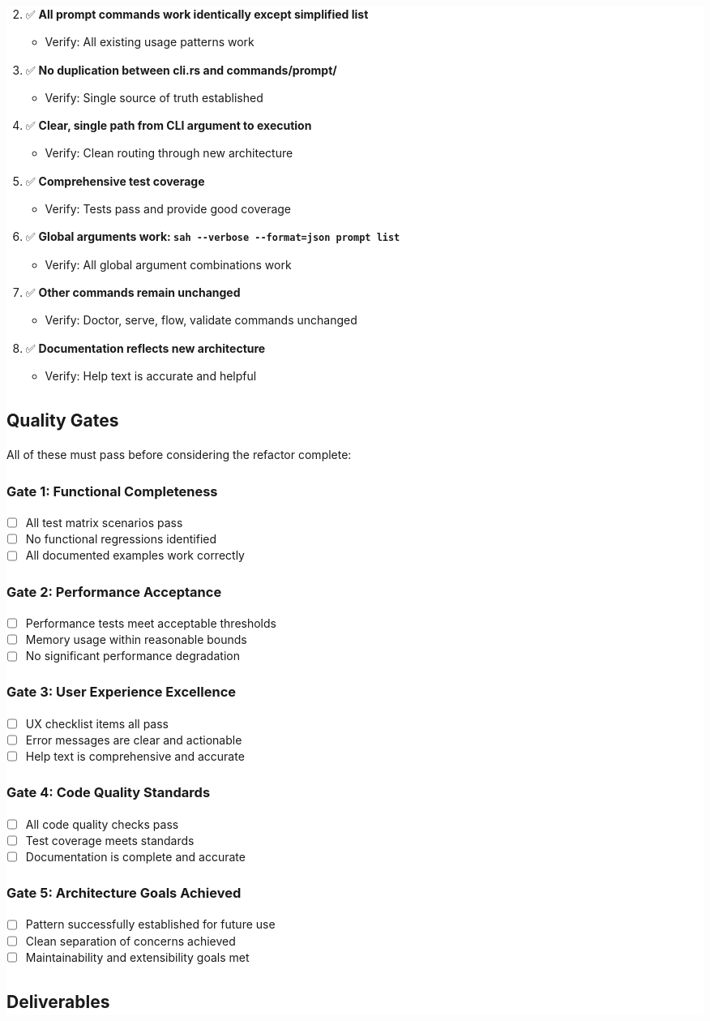 2. ✅ **All prompt commands work identically except simplified list**  
   - Verify: All existing usage patterns work
   
3. ✅ **No duplication between cli.rs and commands/prompt/**
   - Verify: Single source of truth established

4. ✅ **Clear, single path from CLI argument to execution**
   - Verify: Clean routing through new architecture

5. ✅ **Comprehensive test coverage**
   - Verify: Tests pass and provide good coverage

6. ✅ **Global arguments work: `sah --verbose --format=json prompt list`**
   - Verify: All global argument combinations work

7. ✅ **Other commands remain unchanged**  
   - Verify: Doctor, serve, flow, validate commands unchanged

8. ✅ **Documentation reflects new architecture**
   - Verify: Help text is accurate and helpful

## Quality Gates

All of these must pass before considering the refactor complete:

### Gate 1: Functional Completeness
- [ ] All test matrix scenarios pass
- [ ] No functional regressions identified
- [ ] All documented examples work correctly

### Gate 2: Performance Acceptance  
- [ ] Performance tests meet acceptable thresholds
- [ ] Memory usage within reasonable bounds
- [ ] No significant performance degradation

### Gate 3: User Experience Excellence
- [ ] UX checklist items all pass
- [ ] Error messages are clear and actionable  
- [ ] Help text is comprehensive and accurate

### Gate 4: Code Quality Standards
- [ ] All code quality checks pass
- [ ] Test coverage meets standards
- [ ] Documentation is complete and accurate

### Gate 5: Architecture Goals Achieved
- [ ] Pattern successfully established for future use
- [ ] Clean separation of concerns achieved
- [ ] Maintainability and extensibility goals met

## Deliverables
